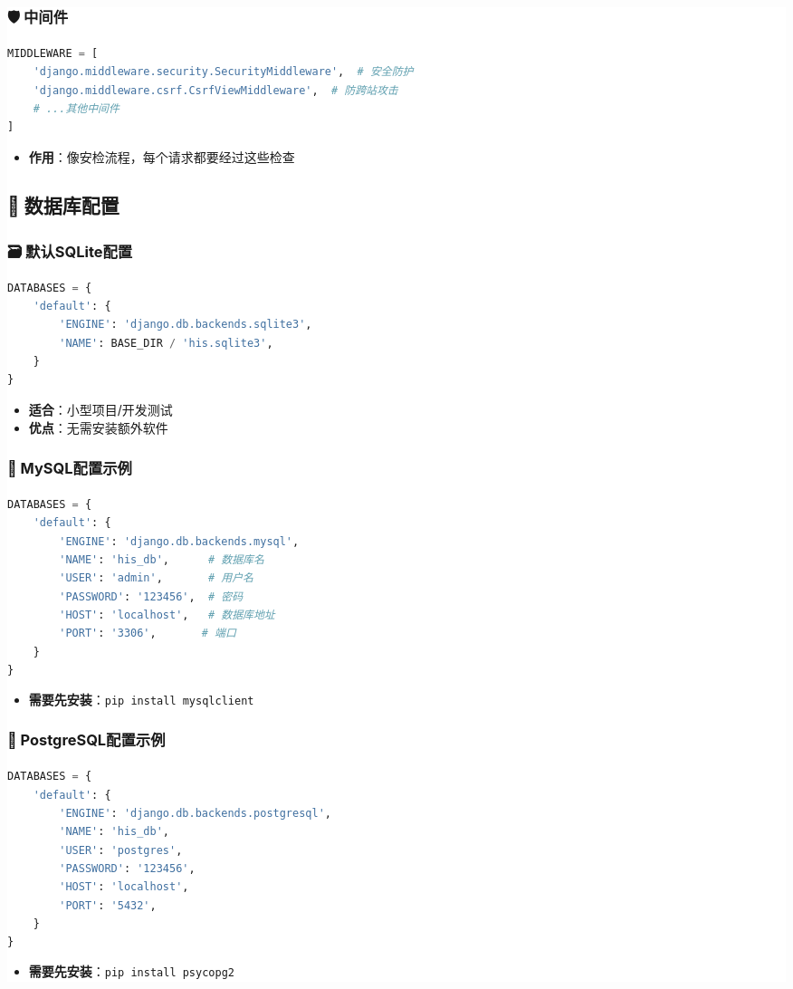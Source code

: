 ### 🛡 中间件
```python
MIDDLEWARE = [
    'django.middleware.security.SecurityMiddleware',  # 安全防护
    'django.middleware.csrf.CsrfViewMiddleware',  # 防跨站攻击
    # ...其他中间件
]
```
- **作用**：像安检流程，每个请求都要经过这些检查 

## 💾 数据库配置

### 🗃 默认SQLite配置
```python
DATABASES = {
    'default': {
        'ENGINE': 'django.db.backends.sqlite3',
        'NAME': BASE_DIR / 'his.sqlite3',
    }
}
```
- **适合**：小型项目/开发测试
- **优点**：无需安装额外软件 

### 🐬 MySQL配置示例
```python
DATABASES = {
    'default': {
        'ENGINE': 'django.db.backends.mysql',
        'NAME': 'his_db',      # 数据库名
        'USER': 'admin',       # 用户名
        'PASSWORD': '123456',  # 密码
        'HOST': 'localhost',   # 数据库地址
        'PORT': '3306',       # 端口
    }
}
```
- **需要先安装**：`pip install mysqlclient` 

### 🐘 PostgreSQL配置示例
```python
DATABASES = {
    'default': {
        'ENGINE': 'django.db.backends.postgresql',
        'NAME': 'his_db',
        'USER': 'postgres',
        'PASSWORD': '123456',
        'HOST': 'localhost',
        'PORT': '5432',
    }
}
```
- **需要先安装**：`pip install psycopg2` 
